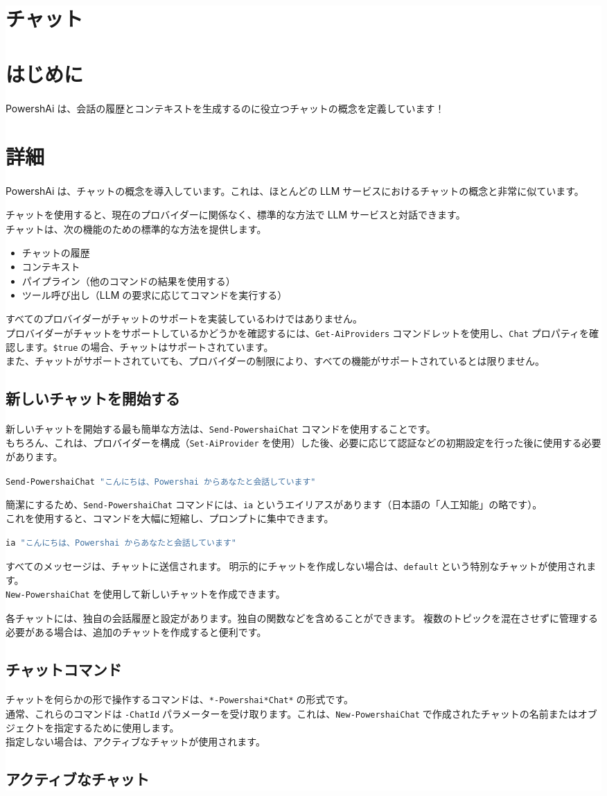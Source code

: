 ﻿# チャット 


# はじめに  

PowershAi は、会話の履歴とコンテキストを生成するのに役立つチャットの概念を定義しています！  

# 詳細   

PowershAi は、チャットの概念を導入しています。これは、ほとんどの LLM サービスにおけるチャットの概念と非常に似ています。  

チャットを使用すると、現在のプロバイダーに関係なく、標準的な方法で LLM サービスと対話できます。  
チャットは、次の機能のための標準的な方法を提供します。

- チャットの履歴 
- コンテキスト 
- パイプライン（他のコマンドの結果を使用する）
- ツール呼び出し（LLM の要求に応じてコマンドを実行する）

すべてのプロバイダーがチャットのサポートを実装しているわけではありません。  
プロバイダーがチャットをサポートしているかどうかを確認するには、`Get-AiProviders` コマンドレットを使用し、`Chat` プロパティを確認します。`$true` の場合、チャットはサポートされています。  
また、チャットがサポートされていても、プロバイダーの制限により、すべての機能がサポートされているとは限りません。  

## 新しいチャットを開始する 

新しいチャットを開始する最も簡単な方法は、`Send-PowershaiChat` コマンドを使用することです。  
もちろん、これは、プロバイダーを構成（`Set-AiProvider` を使用）した後、必要に応じて認証などの初期設定を行った後に使用する必要があります。  

```powershell 
Send-PowershaiChat "こんにちは、Powershai からあなたと会話しています"
```

簡潔にするため、`Send-PowershaiChat` コマンドには、`ia` というエイリアスがあります（日本語の「人工知能」の略です）。  
これを使用すると、コマンドを大幅に短縮し、プロンプトに集中できます。

```powershell 
ia "こんにちは、Powershai からあなたと会話しています"
```

すべてのメッセージは、チャットに送信されます。  明示的にチャットを作成しない場合は、`default` という特別なチャットが使用されます。  
`New-PowershaiChat` を使用して新しいチャットを作成できます。  

各チャットには、独自の会話履歴と設定があります。独自の関数などを含めることができます。
複数のトピックを混在させずに管理する必要がある場合は、追加のチャットを作成すると便利です。


## チャットコマンド  

チャットを何らかの形で操作するコマンドは、`*-Powershai*Chat*` の形式です。  
通常、これらのコマンドは `-ChatId` パラメーターを受け取ります。これは、`New-PowershaiChat` で作成されたチャットの名前またはオブジェクトを指定するために使用します。  
指定しない場合は、アクティブなチャットが使用されます。  

## アクティブなチャット  
